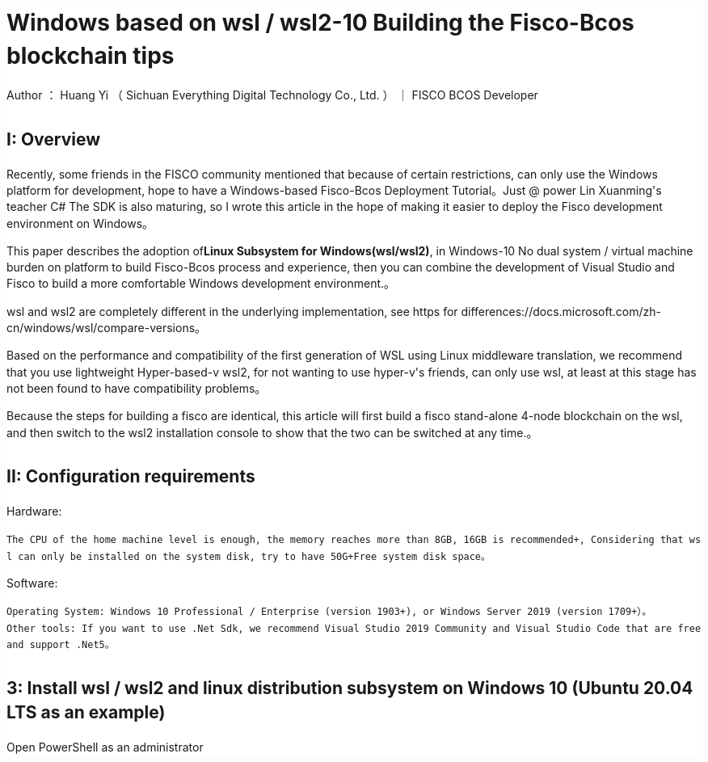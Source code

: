 # Windows based on wsl / wsl2-10 Building the Fisco-Bcos blockchain tips

Author ： Huang Yi （ Sichuan Everything Digital Technology Co., Ltd. ） ｜ FISCO BCOS Developer

## I: Overview

Recently, some friends in the FISCO community mentioned that because of certain restrictions, can only use the Windows platform for development, hope to have a Windows-based Fisco-Bcos Deployment Tutorial。Just @ power Lin Xuanming's teacher C# The SDK is also maturing, so I wrote this article in the hope of making it easier to deploy the Fisco development environment on Windows。

This paper describes the adoption of**Linux Subsystem for Windows(wsl/wsl2)**, in Windows-10 No dual system / virtual machine burden on platform to build Fisco-Bcos process and experience, then you can combine the development of Visual Studio and Fisco to build a more comfortable Windows development environment.。

wsl and wsl2 are completely different in the underlying implementation, see https for differences://docs.microsoft.com/zh-cn/windows/wsl/compare-versions。

Based on the performance and compatibility of the first generation of WSL using Linux middleware translation, we recommend that you use lightweight Hyper-based-v wsl2, for not wanting to use hyper-v's friends, can only use wsl, at least at this stage has not been found to have compatibility problems。

Because the steps for building a fisco are identical, this article will first build a fisco stand-alone 4-node blockchain on the wsl, and then switch to the wsl2 installation console to show that the two can be switched at any time.。


## II: Configuration requirements

Hardware:
```
The CPU of the home machine level is enough, the memory reaches more than 8GB, 16GB is recommended+, Considering that wsl can only be installed on the system disk, try to have 50G+Free system disk space。
```

Software:
```
Operating System: Windows 10 Professional / Enterprise (version 1903+), or Windows Server 2019 (version 1709+）。
Other tools: If you want to use .Net Sdk, we recommend Visual Studio 2019 Community and Visual Studio Code that are free and support .Net5。
```

## 3: Install wsl / wsl2 and linux distribution subsystem on Windows 10 (Ubuntu 20.04 LTS as an example)

Open PowerShell as an administrator
